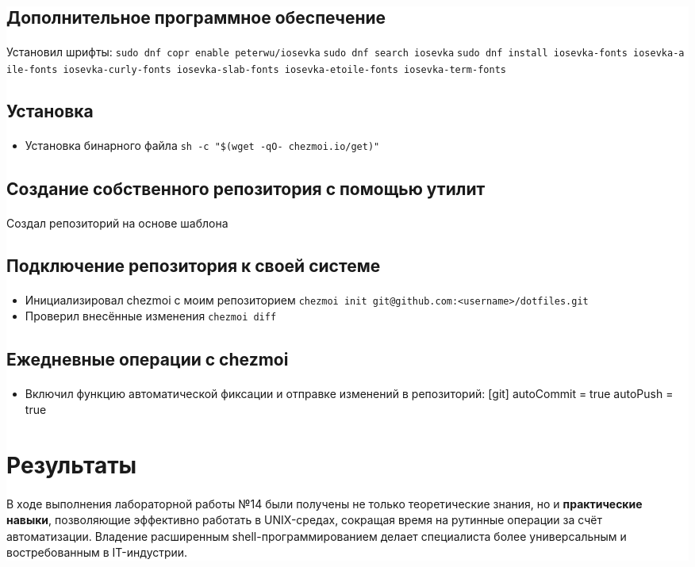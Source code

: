 ## Дополнительное программное обеспечение

Установил шрифты:
  `sudo dnf copr enable peterwu/iosevka`
  `sudo dnf search iosevka`
  `sudo dnf install iosevka-fonts iosevka-aile-fonts iosevka-curly-fonts iosevka-slab-fonts iosevka-etoile-fonts iosevka-term-fonts`

## Установка

- Установка бинарного файла `sh -c "$(wget -qO- chezmoi.io/get)"`

## Создание собственного репозитория с помощью утилит

Создал репозиторий на основе шаблона 

## Подключение репозитория к своей системе

- Инициализировал chezmoi с моим репозиторием `chezmoi init git@github.com:<username>/dotfiles.git`
- Проверил внесённые изменения `chezmoi diff`

## Ежедневные операции c chezmoi

- Включил функцию автоматической фиксации и отправке изменений в репозиторий:
  [git]
    autoCommit = true
    autoPush = true

# Результаты

В ходе выполнения лабораторной работы №14 были получены не только теоретические знания, но и **практические навыки**, позволяющие эффективно работать в UNIX-средах, сокращая время на рутинные операции за счёт автоматизации. Владение расширенным shell-программированием делает специалиста более универсальным и востребованным в IT-индустрии.
